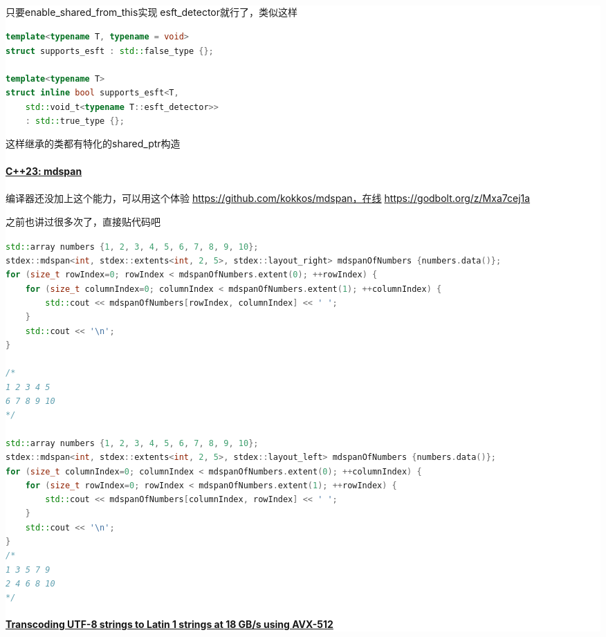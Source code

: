 只要enable_shared_from_this实现 esft_detector就行了，类似这样

```cpp
template<typename T, typename = void>
struct supports_esft : std::false_type {};

template<typename T>
struct inline bool supports_esft<T,
    std::void_t<typename T::esft_detector>>
    : std::true_type {};
```

这样继承的类都有特化的shared_ptr构造

#### [C++23: mdspan](https://www.sandordargo.com/blog/2023/08/15/cpp23-mdspan-mdsarray)

编译器还没加上这个能力，可以用这个体验 https://github.com/kokkos/mdspan，在线 https://godbolt.org/z/Mxa7cej1a

之前也讲过很多次了，直接贴代码吧

```cpp
std::array numbers {1, 2, 3, 4, 5, 6, 7, 8, 9, 10};
stdex::mdspan<int, stdex::extents<int, 2, 5>, stdex::layout_right> mdspanOfNumbers {numbers.data()};
for (size_t rowIndex=0; rowIndex < mdspanOfNumbers.extent(0); ++rowIndex) {
    for (size_t columnIndex=0; columnIndex < mdspanOfNumbers.extent(1); ++columnIndex) {
        std::cout << mdspanOfNumbers[rowIndex, columnIndex] << ' ';
    }
    std::cout << '\n';
}

/*
1 2 3 4 5 
6 7 8 9 10 
*/

std::array numbers {1, 2, 3, 4, 5, 6, 7, 8, 9, 10};
stdex::mdspan<int, stdex::extents<int, 2, 5>, stdex::layout_left> mdspanOfNumbers {numbers.data()};
for (size_t columnIndex=0; columnIndex < mdspanOfNumbers.extent(0); ++columnIndex) {
    for (size_t rowIndex=0; rowIndex < mdspanOfNumbers.extent(1); ++rowIndex) {
        std::cout << mdspanOfNumbers[columnIndex, rowIndex] << ' ';
    }
    std::cout << '\n';
}
/*
1 3 5 7 9 
2 4 6 8 10 
*/
```
#### [Transcoding UTF-8 strings to Latin 1 strings at 18 GB/s using AVX-512](https://lemire.me/blog/2023/08/12/transcoding-utf-8-strings-to-latin-1-strings-at-12-gb-s-using-avx-512/)
